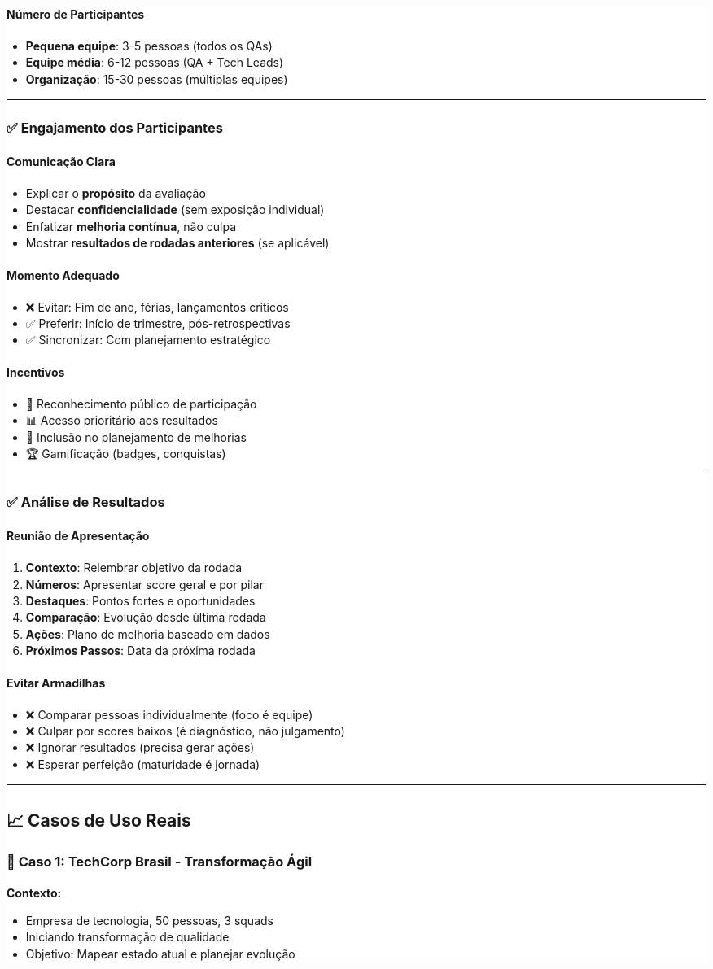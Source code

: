 #### **Número de Participantes**
- **Pequena equipe**: 3-5 pessoas (todos os QAs)
- **Equipe média**: 6-12 pessoas (QA + Tech Leads)
- **Organização**: 15-30 pessoas (múltiplas equipes)

---

### ✅ Engajamento dos Participantes

#### **Comunicação Clara**
- Explicar o **propósito** da avaliação
- Destacar **confidencialidade** (sem exposição individual)
- Enfatizar **melhoria contínua**, não culpa
- Mostrar **resultados de rodadas anteriores** (se aplicável)

#### **Momento Adequado**
- ❌ Evitar: Fim de ano, férias, lançamentos críticos
- ✅ Preferir: Início de trimestre, pós-retrospectivas
- ✅ Sincronizar: Com planejamento estratégico

#### **Incentivos**
- 🎁 Reconhecimento público de participação
- 📊 Acesso prioritário aos resultados
- 🎯 Inclusão no planejamento de melhorias
- 🏆 Gamificação (badges, conquistas)

---

### ✅ Análise de Resultados

#### **Reunião de Apresentação**
1. **Contexto**: Relembrar objetivo da rodada
2. **Números**: Apresentar score geral e por pilar
3. **Destaques**: Pontos fortes e oportunidades
4. **Comparação**: Evolução desde última rodada
5. **Ações**: Plano de melhoria baseado em dados
6. **Próximos Passos**: Data da próxima rodada

#### **Evitar Armadilhas**
- ❌ Comparar pessoas individualmente (foco é equipe)
- ❌ Culpar por scores baixos (é diagnóstico, não julgamento)
- ❌ Ignorar resultados (precisa gerar ações)
- ❌ Esperar perfeição (maturidade é jornada)

---

## 📈 Casos de Uso Reais

### 🏢 **Caso 1: TechCorp Brasil - Transformação Ágil**

**Contexto:**
- Empresa de tecnologia, 50 pessoas, 3 squads
- Iniciando transformação de qualidade
- Objetivo: Mapear estado atual e planejar evolução
